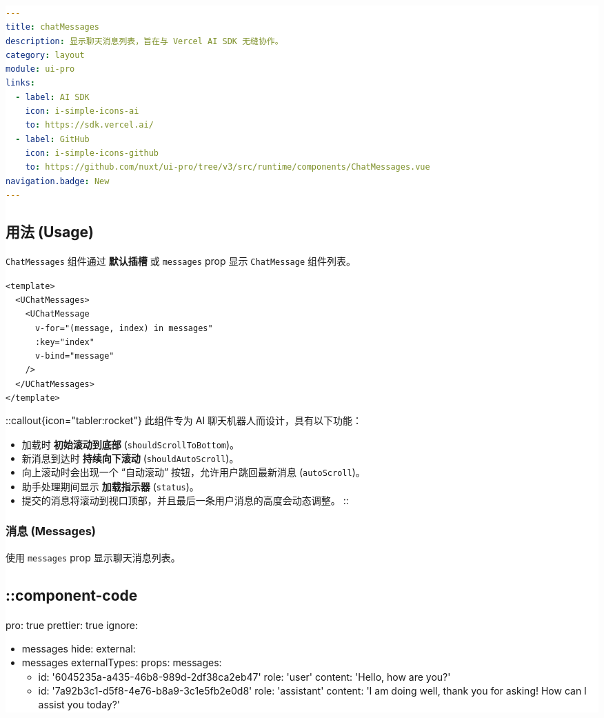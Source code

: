 ```yaml
---
title: chatMessages
description: 显示聊天消息列表，旨在与 Vercel AI SDK 无缝协作。
category: layout
module: ui-pro
links:
  - label: AI SDK
    icon: i-simple-icons-ai
    to: https://sdk.vercel.ai/
  - label: GitHub
    icon: i-simple-icons-github
    to: https://github.com/nuxt/ui-pro/tree/v3/src/runtime/components/ChatMessages.vue
navigation.badge: New
---
```


## 用法 (Usage)

`ChatMessages` 组件通过 **默认插槽** 或 `messages` prop 显示 `ChatMessage` 组件列表。

```vue{2,8}
<template>
  <UChatMessages>
    <UChatMessage
      v-for="(message, index) in messages"
      :key="index"
      v-bind="message"
    />
  </UChatMessages>
</template>
```

::callout{icon="tabler:rocket"}
此组件专为 AI 聊天机器人而设计，具有以下功能：

* 加载时 **初始滚动到底部** (`shouldScrollToBottom`)。
* 新消息到达时 **持续向下滚动** (`shouldAutoScroll`)。
* 向上滚动时会出现一个 “自动滚动” 按钮，允许用户跳回最新消息 (`autoScroll`)。
* 助手处理期间显示 **加载指示器** (`status`)。
* 提交的消息将滚动到视口顶部，并且最后一条用户消息的高度会动态调整。
::

### 消息 (Messages)

使用 `messages` prop 显示聊天消息列表。

::component-code
---
pro: true
prettier: true
ignore:
  - messages
hide:
external:
  - messages
externalTypes:
props:
  messages:
    - id: '6045235a-a435-46b8-989d-2df38ca2eb47'
      role: 'user'
      content: 'Hello, how are you?'
    - id: '7a92b3c1-d5f8-4e76-b8a9-3c1e5fb2e0d8'
      role: 'assistant'
      content: 'I am doing well, thank you for asking! How can I assist you today?'